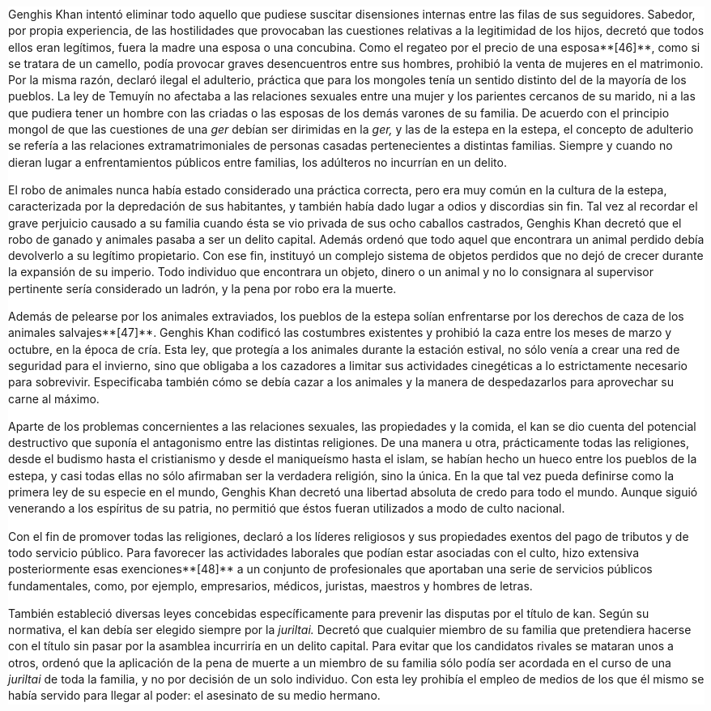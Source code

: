 Genghis Khan intentó eliminar todo aquello que pudiese suscitar disensiones internas entre las filas de sus seguidores. Sabedor, por propia experiencia, de las hostilidades que provocaban las cuestiones relativas a la legitimidad de los hijos, decretó que todos ellos eran legítimos, fuera la madre una esposa o una concubina. Como el regateo por el precio de una esposa**\[46\]**, como si se tratara de un camello, podía provocar graves desencuentros entre sus hombres, prohibió la venta de mujeres en el matrimonio. Por la misma razón, declaró ilegal el adulterio, práctica que para los mongoles tenía un sentido distinto del de la mayoría de los pueblos. La ley de Temuyín no afectaba a las relaciones sexuales entre una mujer y los parientes cercanos de su marido, ni a las que pudiera tener un hombre con las criadas o las esposas de los demás varones de su familia. De acuerdo con el principio mongol de que las cuestiones de una *ger* debían ser dirimidas en la *ger,* y las de la estepa en la estepa, el concepto de adulterio se refería a las relaciones extramatrimoniales de personas casadas pertenecientes a distintas familias. Siempre y cuando no dieran lugar a enfrentamientos públicos entre familias, los adúlteros no incurrían en un delito.

El robo de animales nunca había estado considerado una práctica correcta, pero era muy común en la cultura de la estepa, caracterizada por la depredación de sus habitantes, y también había dado lugar a odios y discordias sin fin. Tal vez al recordar el grave perjuicio causado a su familia cuando ésta se vio privada de sus ocho caballos castrados, Genghis Khan decretó que el robo de ganado y animales pasaba a ser un delito capital. Además ordenó que todo aquel que encontrara un animal perdido debía devolverlo a su legítimo propietario. Con ese fin, instituyó un complejo sistema de objetos perdidos que no dejó de crecer durante la expansión de su imperio. Todo individuo que encontrara un objeto, dinero o un animal y no lo consignara al supervisor pertinente sería considerado un ladrón, y la pena por robo era la muerte.

Además de pelearse por los animales extraviados, los pueblos de la estepa solían enfrentarse por los derechos de caza de los animales salvajes**\[47\]**. Genghis Khan codificó las costumbres existentes y prohibió la caza entre los meses de marzo y octubre, en la época de cría. Esta ley, que protegía a los animales durante la estación estival, no sólo venía a crear una red de seguridad para el invierno, sino que obligaba a los cazadores a limitar sus actividades cinegéticas a lo estrictamente necesario para sobrevivir. Especificaba también cómo se debía cazar a los animales y la manera de despedazarlos para aprovechar su carne al máximo.

Aparte de los problemas concernientes a las relaciones sexuales, las propiedades y la comida, el kan se dio cuenta del potencial destructivo que suponía el antagonismo entre las distintas religiones. De una manera u otra, prácticamente todas las religiones, desde el budismo hasta el cristianismo y desde el maniqueísmo hasta el islam, se habían hecho un hueco entre los pueblos de la estepa, y casi todas ellas no sólo afirmaban ser la verdadera religión, sino la única. En la que tal vez pueda definirse como la primera ley de su especie en el mundo, Genghis Khan decretó una libertad absoluta de credo para todo el mundo. Aunque siguió venerando a los espíritus de su patria, no permitió que éstos fueran utilizados a modo de culto nacional.

Con el fin de promover todas las religiones, declaró a los líderes religiosos y sus propiedades exentos del pago de tributos y de todo servicio público. Para favorecer las actividades laborales que podían estar asociadas con el culto, hizo extensiva posteriormente esas exenciones**\[48\]** a un conjunto de profesionales que aportaban una serie de servicios públicos fundamentales, como, por ejemplo, empresarios, médicos, juristas, maestros y hombres de letras.

También estableció diversas leyes concebidas específicamente para prevenir las disputas por el título de kan. Según su normativa, el kan debía ser elegido siempre por la *juriltai.* Decretó que cualquier miembro de su familia que pretendiera hacerse con el título sin pasar por la asamblea incurriría en un delito capital. Para evitar que los candidatos rivales se mataran unos a otros, ordenó que la aplicación de la pena de muerte a un miembro de su familia sólo podía ser acordada en el curso de una *juriltai* de toda la familia, y no por decisión de un solo individuo. Con esta ley prohibía el empleo de medios de los que él mismo se había servido para llegar al poder: el asesinato de su medio hermano.
